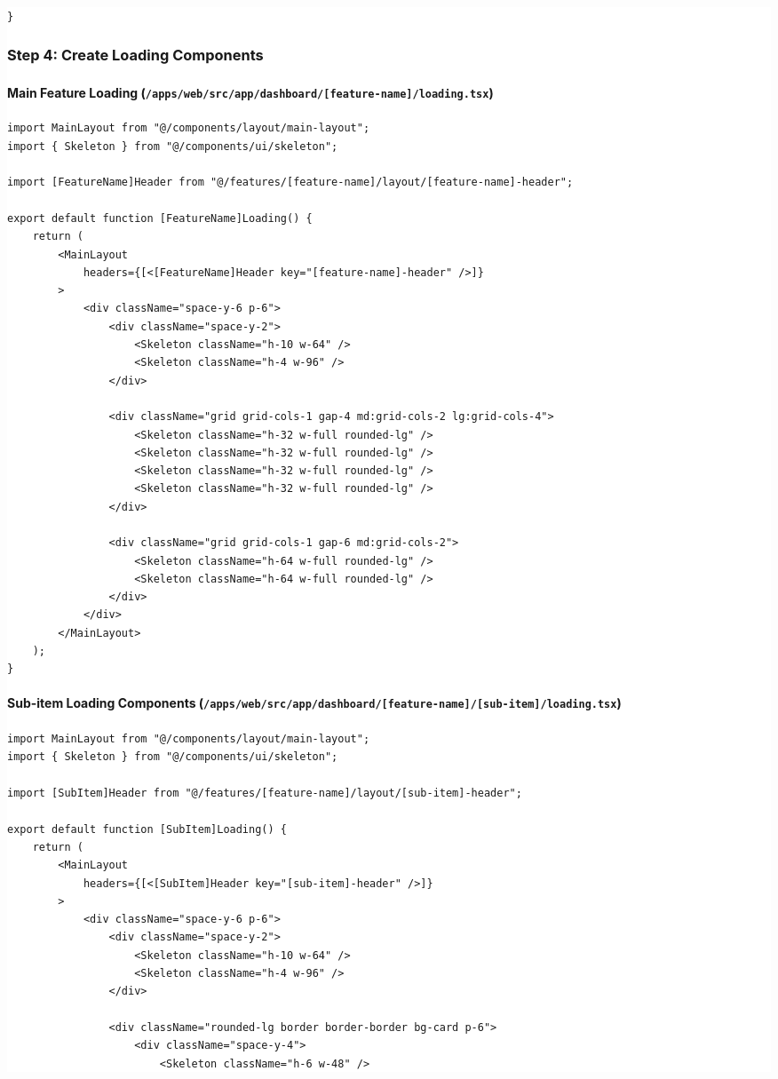 ```tsx
}
```

### Step 4: Create Loading Components

#### Main Feature Loading (`/apps/web/src/app/dashboard/[feature-name]/loading.tsx`)
```tsx
import MainLayout from "@/components/layout/main-layout";
import { Skeleton } from "@/components/ui/skeleton";

import [FeatureName]Header from "@/features/[feature-name]/layout/[feature-name]-header";

export default function [FeatureName]Loading() {
	return (
		<MainLayout
			headers={[<[FeatureName]Header key="[feature-name]-header" />]}
		>
			<div className="space-y-6 p-6">
				<div className="space-y-2">
					<Skeleton className="h-10 w-64" />
					<Skeleton className="h-4 w-96" />
				</div>

				<div className="grid grid-cols-1 gap-4 md:grid-cols-2 lg:grid-cols-4">
					<Skeleton className="h-32 w-full rounded-lg" />
					<Skeleton className="h-32 w-full rounded-lg" />
					<Skeleton className="h-32 w-full rounded-lg" />
					<Skeleton className="h-32 w-full rounded-lg" />
				</div>

				<div className="grid grid-cols-1 gap-6 md:grid-cols-2">
					<Skeleton className="h-64 w-full rounded-lg" />
					<Skeleton className="h-64 w-full rounded-lg" />
				</div>
			</div>
		</MainLayout>
	);
}
```

#### Sub-item Loading Components (`/apps/web/src/app/dashboard/[feature-name]/[sub-item]/loading.tsx`)
```tsx
import MainLayout from "@/components/layout/main-layout";
import { Skeleton } from "@/components/ui/skeleton";

import [SubItem]Header from "@/features/[feature-name]/layout/[sub-item]-header";

export default function [SubItem]Loading() {
	return (
		<MainLayout
			headers={[<[SubItem]Header key="[sub-item]-header" />]}
		>
			<div className="space-y-6 p-6">
				<div className="space-y-2">
					<Skeleton className="h-10 w-64" />
					<Skeleton className="h-4 w-96" />
				</div>

				<div className="rounded-lg border border-border bg-card p-6">
					<div className="space-y-4">
						<Skeleton className="h-6 w-48" />
```